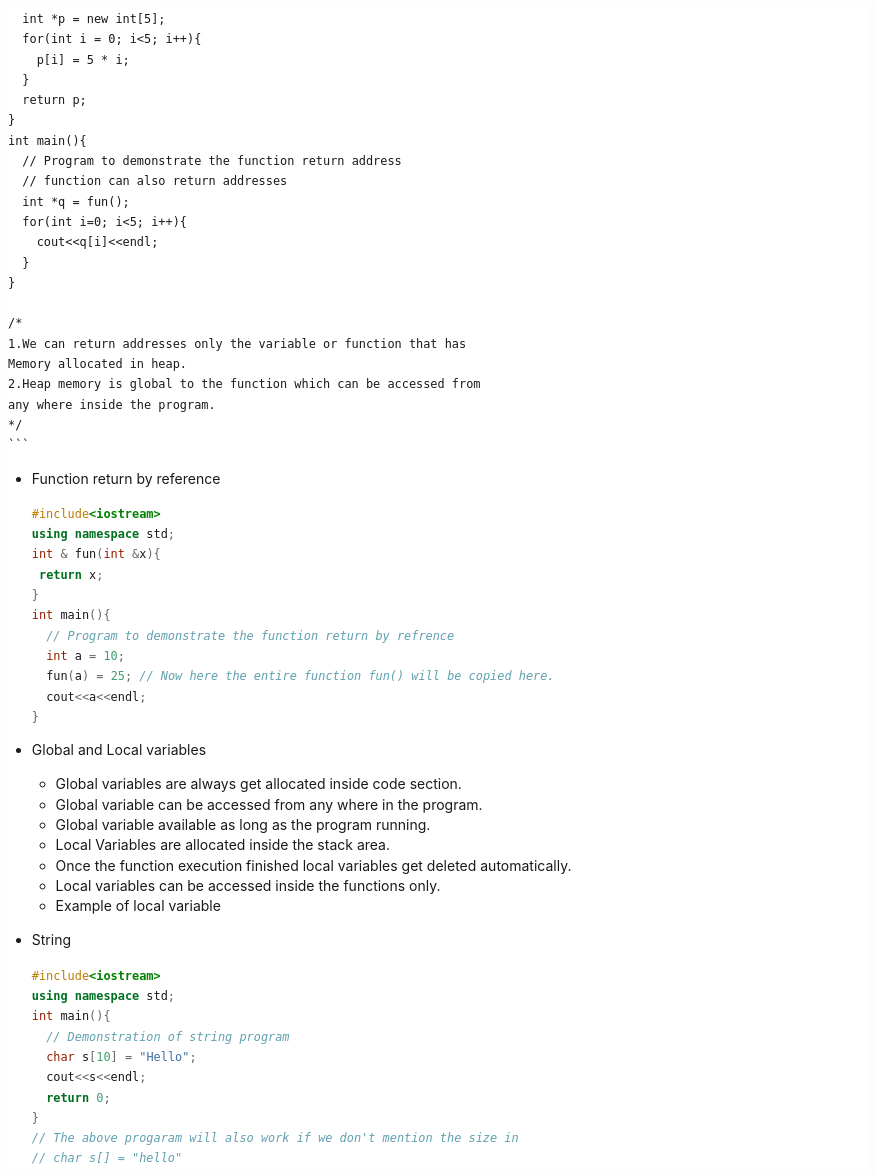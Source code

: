       int *p = new int[5];
      for(int i = 0; i<5; i++){
        p[i] = 5 * i;
      }
      return p;
    }
    int main(){
      // Program to demonstrate the function return address
      // function can also return addresses
      int *q = fun();
      for(int i=0; i<5; i++){
        cout<<q[i]<<endl;
      }
    }
    
    /*
    1.We can return addresses only the variable or function that has 
    Memory allocated in heap.
    2.Heap memory is global to the function which can be accessed from
    any where inside the program.
    */
    ```

- Function return by reference

    ```cpp
    #include<iostream>
    using namespace std;
    int & fun(int &x){
     return x;     
    }
    int main(){
      // Program to demonstrate the function return by refrence
      int a = 10;
      fun(a) = 25; // Now here the entire function fun() will be copied here.
      cout<<a<<endl;
    }
    ```

- Global and Local variables
    - Global variables are always get allocated inside code section.
    - Global variable can be accessed from any where in the program.
    - Global variable available as long as the program running.
    - Local Variables are allocated inside the stack area.
    - Once the function execution finished local variables get deleted automatically.
    - Local variables can be accessed inside the functions only.
    - Example of local variable

    ```cpp
    
    ```

- String

    ```cpp
    #include<iostream>
    using namespace std;
    int main(){
      // Demonstration of string program
      char s[10] = "Hello";
      cout<<s<<endl;
      return 0;
    }
    // The above progaram will also work if we don't mention the size in
    // char s[] = "hello"
    